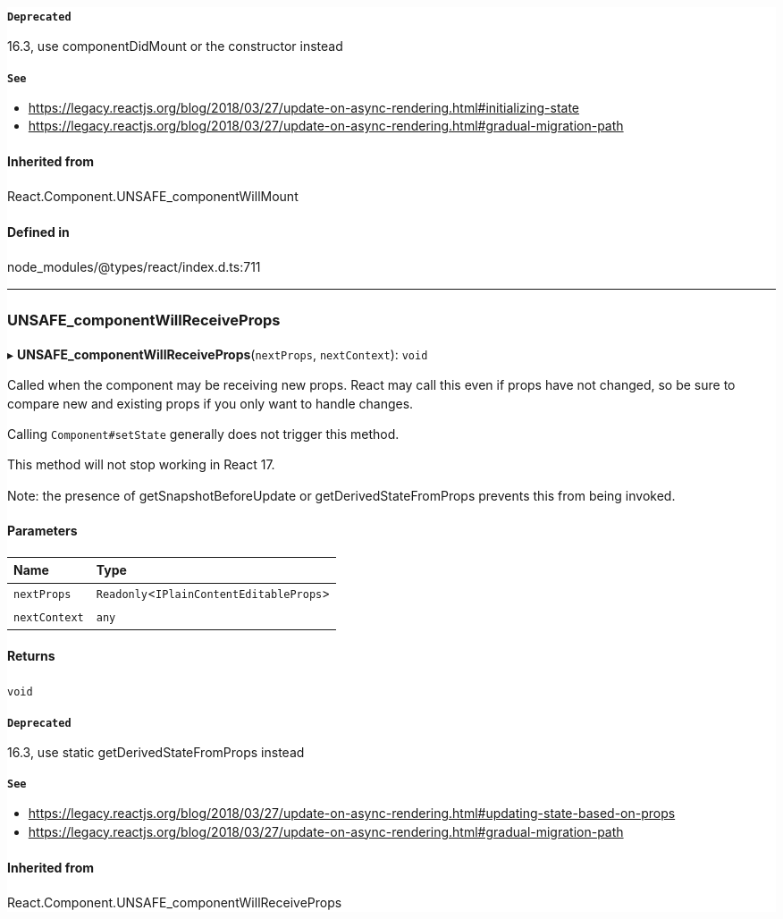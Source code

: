 **`Deprecated`**

16.3, use componentDidMount or the constructor instead

**`See`**

 - https://legacy.reactjs.org/blog/2018/03/27/update-on-async-rendering.html#initializing-state
 - https://legacy.reactjs.org/blog/2018/03/27/update-on-async-rendering.html#gradual-migration-path

#### Inherited from

React.Component.UNSAFE\_componentWillMount

#### Defined in

node_modules/@types/react/index.d.ts:711

___

### UNSAFE\_componentWillReceiveProps

▸ **UNSAFE_componentWillReceiveProps**(`nextProps`, `nextContext`): `void`

Called when the component may be receiving new props.
React may call this even if props have not changed, so be sure to compare new and existing
props if you only want to handle changes.

Calling `Component#setState` generally does not trigger this method.

This method will not stop working in React 17.

Note: the presence of getSnapshotBeforeUpdate or getDerivedStateFromProps
prevents this from being invoked.

#### Parameters

| Name | Type |
| :------ | :------ |
| `nextProps` | `Readonly`\<`IPlainContentEditableProps`\> |
| `nextContext` | `any` |

#### Returns

`void`

**`Deprecated`**

16.3, use static getDerivedStateFromProps instead

**`See`**

 - https://legacy.reactjs.org/blog/2018/03/27/update-on-async-rendering.html#updating-state-based-on-props
 - https://legacy.reactjs.org/blog/2018/03/27/update-on-async-rendering.html#gradual-migration-path

#### Inherited from

React.Component.UNSAFE\_componentWillReceiveProps
